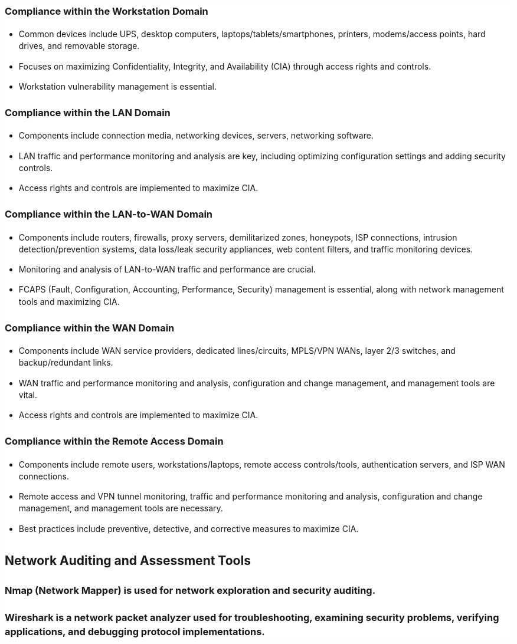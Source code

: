 ### Compliance within the Workstation Domain

- Common devices include UPS, desktop computers, laptops/tablets/smartphones, printers, modems/access points, hard drives, and removable storage.

- Focuses on maximizing Confidentiality, Integrity, and Availability (CIA) through access rights and controls.

- Workstation vulnerability management is essential.

### Compliance within the LAN Domain

- Components include connection media, networking devices, servers, networking software.

- LAN traffic and performance monitoring and analysis are key, including optimizing configuration settings and adding security controls.

- Access rights and controls are implemented to maximize CIA.

### Compliance within the LAN-to-WAN Domain

- Components include routers, firewalls, proxy servers, demilitarized zones, honeypots, ISP connections, intrusion detection/prevention systems, data loss/leak security appliances, web content filters, and traffic monitoring devices.

- Monitoring and analysis of LAN-to-WAN traffic and performance are crucial.

- FCAPS (Fault, Configuration, Accounting, Performance, Security) management is essential, along with network management tools and maximizing CIA.

### Compliance within the WAN Domain

- Components include WAN service providers, dedicated lines/circuits, MPLS/VPN WANs, layer 2/3 switches, and backup/redundant links.

- WAN traffic and performance monitoring and analysis, configuration and change management, and management tools are vital.

- Access rights and controls are implemented to maximize CIA.

### Compliance within the Remote Access Domain

- Components include remote users, workstations/laptops, remote access controls/tools, authentication servers, and ISP WAN connections.

- Remote access and VPN tunnel monitoring, traffic and performance monitoring and analysis, configuration and change management, and management tools are necessary.

- Best practices include preventive, detective, and corrective measures to maximize CIA.

## Network Auditing and Assessment Tools

### Nmap (Network Mapper) is used for network exploration and security auditing.

### Wireshark is a network packet analyzer used for troubleshooting, examining security problems, verifying applications, and debugging protocol implementations.
